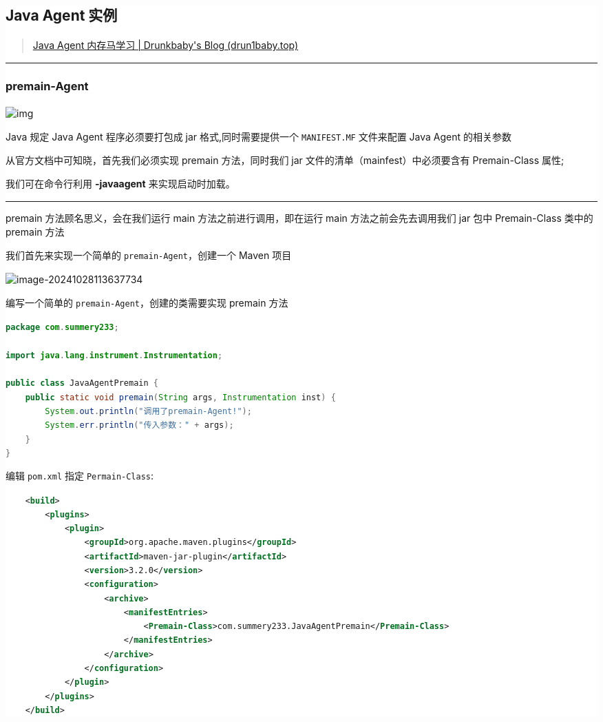 ## Java Agent 实例

> [Java Agent 内存马学习 | Drunkbaby's Blog (drun1baby.top)](https://drun1baby.top/2023/12/07/Java-Agent-内存马学习/#几种-Java-Agent-实例)

---

### premain-Agent

![img](http://cdn.ayusummer233.top/DailyNotes/202410240956503.png)

Java 规定 Java Agent 程序必须要打包成 jar 格式,同时需要提供一个 `MANIFEST.MF` 文件来配置 Java Agent 的相关参数

从官方文档中可知晓，首先我们必须实现 premain 方法，同时我们 jar 文件的清单（mainfest）中必须要含有 Premain-Class 属性; 

我们可在命令行利用 **-javaagent** 来实现启动时加载。

---

premain 方法顾名思义，会在我们运行 main 方法之前进行调用，即在运行 main 方法之前会先去调用我们 jar 包中 Premain-Class 类中的 premain 方法

我们首先来实现一个简单的 `premain-Agent`，创建一个 Maven 项目

![image-20241028113637734](http://cdn.ayusummer233.top/DailyNotes/202410281136810.png)

编写一个简单的 `premain-Agent`，创建的类需要实现 premain 方法

```java
package com.summery233;
 
import java.lang.instrument.Instrumentation;
 
public class JavaAgentPremain {
    public static void premain(String args, Instrumentation inst) {
        System.out.println("调用了premain-Agent!");
        System.err.println("传入参数：" + args);
    }
}
```

编辑 `pom.xml` 指定 `Permain-Class`:

```xml
    <build>
        <plugins>
            <plugin>
                <groupId>org.apache.maven.plugins</groupId>
                <artifactId>maven-jar-plugin</artifactId>
                <version>3.2.0</version>
                <configuration>
                    <archive>
                        <manifestEntries>
                            <Premain-Class>com.summery233.JavaAgentPremain</Premain-Class>
                        </manifestEntries>
                    </archive>
                </configuration>
            </plugin>
        </plugins>
    </build>
```
